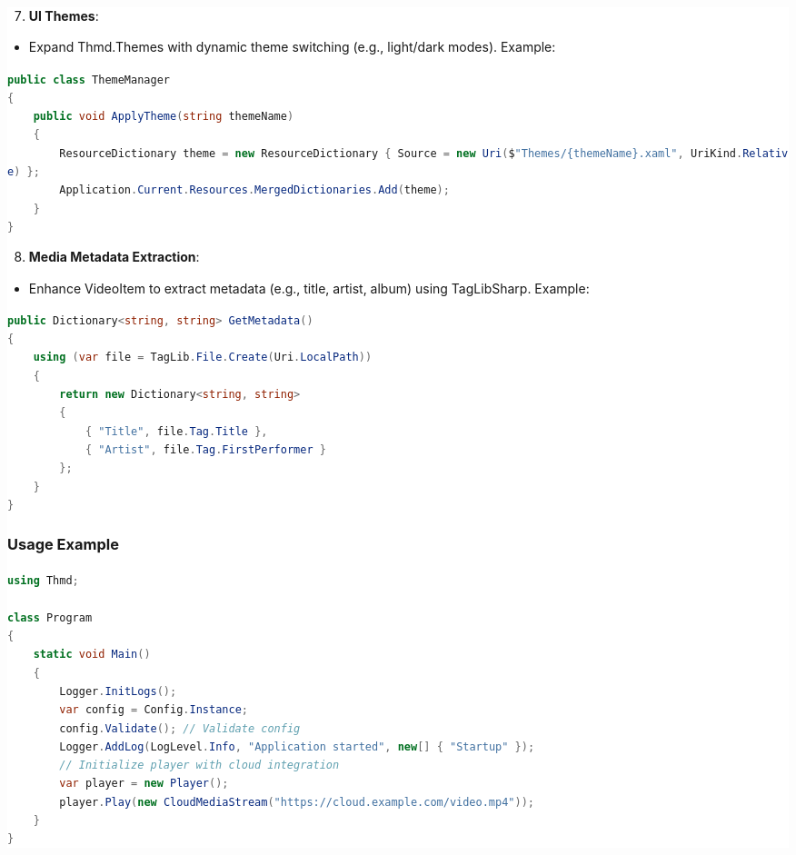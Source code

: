 
7. **UI Themes**:

- Expand Thmd.Themes with dynamic theme switching (e.g., light/dark modes).
Example:
```csharp
public class ThemeManager
{
    public void ApplyTheme(string themeName)
    {
        ResourceDictionary theme = new ResourceDictionary { Source = new Uri($"Themes/{themeName}.xaml", UriKind.Relative) };
        Application.Current.Resources.MergedDictionaries.Add(theme);
    }
}
```


8. **Media Metadata Extraction**:

- Enhance VideoItem to extract metadata (e.g., title, artist, album) using TagLibSharp.
Example:
```csharp
public Dictionary<string, string> GetMetadata()
{
    using (var file = TagLib.File.Create(Uri.LocalPath))
    {
        return new Dictionary<string, string>
        {
            { "Title", file.Tag.Title },
            { "Artist", file.Tag.FirstPerformer }
        };
    }
}
```



### Usage Example

```csharp
using Thmd;

class Program
{
    static void Main()
    {
        Logger.InitLogs();
        var config = Config.Instance;
        config.Validate(); // Validate config
        Logger.AddLog(LogLevel.Info, "Application started", new[] { "Startup" });
        // Initialize player with cloud integration
        var player = new Player();
        player.Play(new CloudMediaStream("https://cloud.example.com/video.mp4"));
    }
}
```
